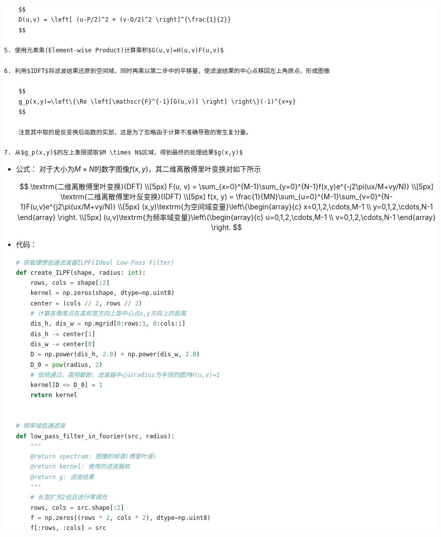         $$
        D(u,v) = \left[ (u-P/2)^2 + (v-Q/2)^2 \right]^{\frac{1}{2}}
        $$

    5. 使用元素乘(Element-wise Product)计算乘积$G(u,v)=H(u,v)F(u,v)$

    6. 利用$IDFT$将滤波结果还原到空间域，同时再乘以第二步中的平移量，使滤波结果的中心点移回左上角原点，形成图像

        $$
        g_p(x,y)=\left\{\Re \left[\mathscr{F}^{-1}[G(u,v)] \right] \right\}(-1)^{x+y}
        $$

        注意其中取的是反变换后函数的实部，这是为了忽略由于计算不准确导致的寄生复分量。

    7. 从$g_p(x,y)$的左上象限提取$M \times N$区域，得到最终的处理结果$g(x,y)$

  - 公式：
    对于大小为$M \times N$的数字图像$f(x,y)$，其二维离散傅里叶变换对如下所示

    $$
    \textrm{二维离散傅里叶变换}(DFT) \\[5px]
    F(u, v) = \sum_{x=0}^{M-1}\sum_{y=0}^{N-1}f(x,y)e^{-j2\pi(ux/M+vy/N)} \\[5px]
    \textrm{二维离散傅里叶反变换}(IDFT) \\[5px]
    f(x, y) = \frac{1}{MN}\sum_{u=0}^{M-1}\sum_{v=0}^{N-1}F(u,v)e^{j2\pi(ux/M+vy/N)} \\[5px]
    (x,y)\textrm{为空间域变量}\left\{\begin{array}{c} x=0,1,2,\cdots,M-1 \\ y=0,1,2,\cdots,N-1 \end{array} \right. \\[5px]
    (u,v)\textrm{为频率域变量}\left\{\begin{array}{c} u=0,1,2,\cdots,M-1 \\ v=0,1,2,\cdots,N-1 \end{array} \right.
    $$

- 代码：

    ```python
    # 获取理想低通滤波器ILPF(Ideal Low-Pass Filter)
    def create_ILPF(shape, radius: int):
        rows, cols = shape[:2]
        kernel = np.zeros(shape, dtype=np.uint8)
        center = (cols // 2, rows // 2)
        # 计算各像素点在高和宽方向上距中心点x,y方向上的距离
        dis_h, dis_w = np.mgrid[0:rows:1, 0:cols:1]
        dis_h -= center[1]
        dis_w -= center[0]
        D = np.power(dis_h, 2.0) + np.power(dis_w, 2.0)
        D_0 = pow(radius, 2)
        # 低频通过，高频截断，滤波器中心以radius为半径的圆内H(u,v)=1
        kernel[D <= D_0] = 1
        return kernel


    # 频率域低通滤波
    def low_pass_filter_in_fourier(src, radius):
        """
        @return spectrum: 图像的频谱(傅里叶谱)
        @return kernel: 使用的滤波器核
        @return g: 滤波结果
        """
        # 长宽扩充2倍且进行零填充
        rows, cols = src.shape[:2]
        f = np.zeros((rows * 2, cols * 2), dtype=np.uint8)
        f[:rows, :cols] = src